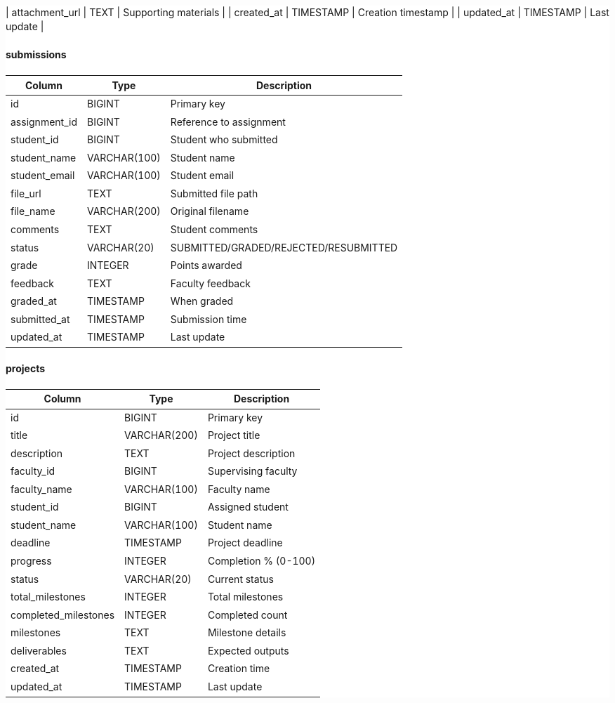 | attachment_url | TEXT | Supporting materials |
| created_at | TIMESTAMP | Creation timestamp |
| updated_at | TIMESTAMP | Last update |

#### submissions
| Column | Type | Description |
|--------|------|-------------|
| id | BIGINT | Primary key |
| assignment_id | BIGINT | Reference to assignment |
| student_id | BIGINT | Student who submitted |
| student_name | VARCHAR(100) | Student name |
| student_email | VARCHAR(100) | Student email |
| file_url | TEXT | Submitted file path |
| file_name | VARCHAR(200) | Original filename |
| comments | TEXT | Student comments |
| status | VARCHAR(20) | SUBMITTED/GRADED/REJECTED/RESUBMITTED |
| grade | INTEGER | Points awarded |
| feedback | TEXT | Faculty feedback |
| graded_at | TIMESTAMP | When graded |
| submitted_at | TIMESTAMP | Submission time |
| updated_at | TIMESTAMP | Last update |

#### projects
| Column | Type | Description |
|--------|------|-------------|
| id | BIGINT | Primary key |
| title | VARCHAR(200) | Project title |
| description | TEXT | Project description |
| faculty_id | BIGINT | Supervising faculty |
| faculty_name | VARCHAR(100) | Faculty name |
| student_id | BIGINT | Assigned student |
| student_name | VARCHAR(100) | Student name |
| deadline | TIMESTAMP | Project deadline |
| progress | INTEGER | Completion % (0-100) |
| status | VARCHAR(20) | Current status |
| total_milestones | INTEGER | Total milestones |
| completed_milestones | INTEGER | Completed count |
| milestones | TEXT | Milestone details |
| deliverables | TEXT | Expected outputs |
| created_at | TIMESTAMP | Creation time |
| updated_at | TIMESTAMP | Last update |